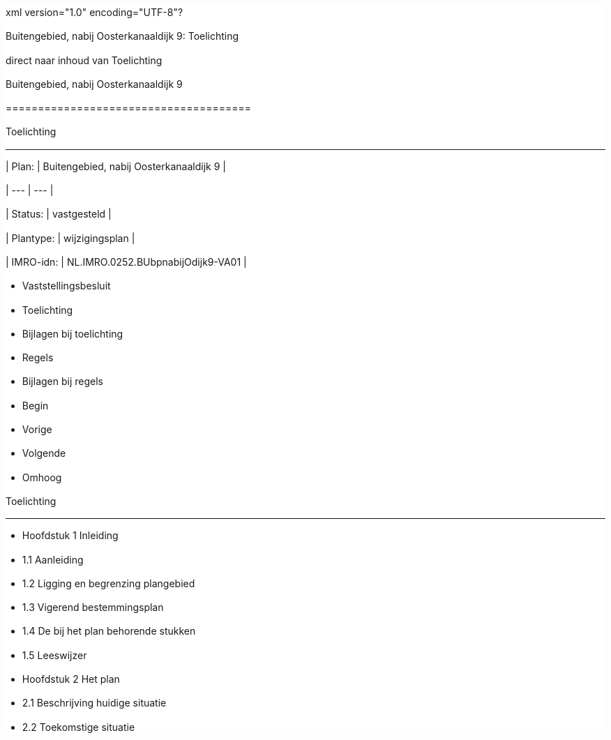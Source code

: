 xml version\="1\.0" encoding\="UTF\-8"?

Buitengebied, nabij Oosterkanaaldijk 9: Toelichting

direct naar inhoud van Toelichting

Buitengebied, nabij Oosterkanaaldijk 9

======================================

Toelichting

-----------

| Plan: | Buitengebied, nabij Oosterkanaaldijk 9 |

| --- | --- |

| Status: | vastgesteld |

| Plantype: | wijzigingsplan |

| IMRO\-idn: | NL.IMRO.0252\.BUbpnabijOdijk9\-VA01 |

* Vaststellingsbesluit

* Toelichting

* Bijlagen bij toelichting

* Regels

* Bijlagen bij regels

* Begin

* Vorige

* Volgende

* Omhoog

Toelichting

-----------

* Hoofdstuk 1 Inleiding

+ 1\.1 Aanleiding

+ 1\.2 Ligging en begrenzing plangebied

+ 1\.3 Vigerend bestemmingsplan

+ 1\.4 De bij het plan behorende stukken

+ 1\.5 Leeswijzer

* Hoofdstuk 2 Het plan

+ 2\.1 Beschrijving huidige situatie

+ 2\.2 Toekomstige situatie
